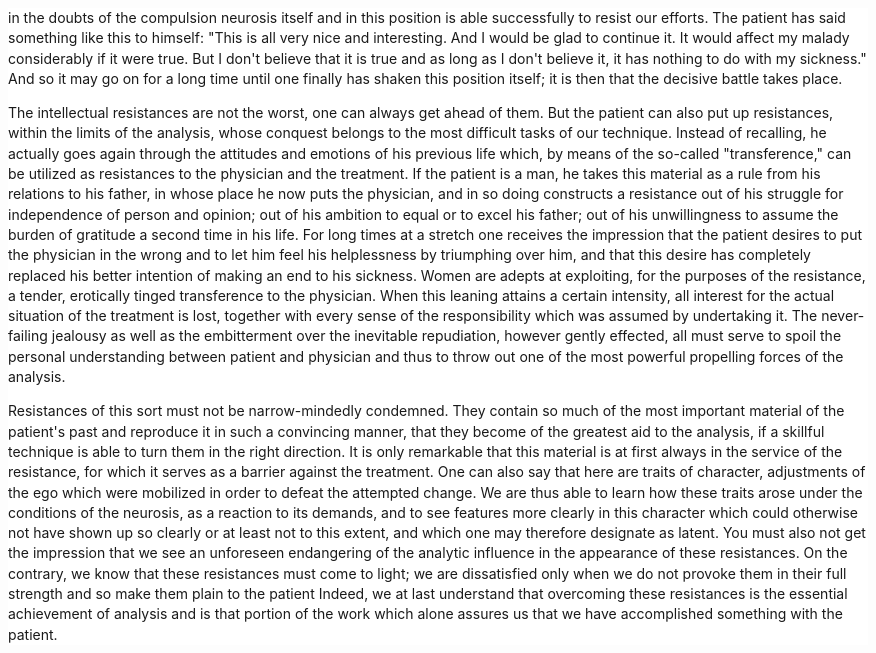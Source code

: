 in the doubts of the compulsion neurosis itself and in this position is
able successfully to resist our efforts. The patient has said something
like this to himself: "This is all very nice and interesting. And I
would be glad to continue it. It would affect my malady considerably if
it were true. But I don't believe that it is true and as long as I don't
believe it, it has nothing to do with my sickness." And so it may go on
for a long time until one finally has shaken this position itself; it is
then that the decisive battle takes place.

The intellectual resistances are not the worst, one can always get ahead
of them. But the patient can also put up resistances, within the limits
of the analysis, whose conquest belongs to the most difficult tasks of
our technique. Instead of recalling, he actually goes again through the
attitudes and emotions of his previous life which, by means of the
so-called "transference," can be utilized as resistances to the
physician and the treatment. If the patient is a man, he takes this
material as a rule from his relations to his father, in whose place he
now puts the physician, and in so doing constructs a resistance out of
his struggle for independence of person and opinion; out of his ambition
to equal or to excel his father; out of his unwillingness to assume the
burden of gratitude a second time in his life. For long times at a
stretch one receives the impression that the patient desires to put the
physician in the wrong and to let him feel his helplessness by
triumphing over him, and that this desire has completely replaced his
better intention of making an end to his sickness. Women are adepts at
exploiting, for the purposes of the resistance, a tender, erotically
tinged transference to the physician. When this leaning attains a
certain intensity, all interest for the actual situation of the
treatment is lost, together with every sense of the responsibility which
was assumed by undertaking it. The never-failing jealousy as well as the
embitterment over the inevitable repudiation, however gently effected,
all must serve to spoil the personal understanding between patient and
physician and thus to throw out one of the most powerful propelling
forces of the analysis.

Resistances of this sort must not be narrow-mindedly condemned. They
contain so much of the most important material of the patient's past and
reproduce it in such a convincing manner, that they become of the
greatest aid to the analysis, if a skillful technique is able to turn
them in the right direction. It is only remarkable that this material is
at first always in the service of the resistance, for which it serves as
a barrier against the treatment. One can also say that here are traits
of character, adjustments of the ego which were mobilized in order to
defeat the attempted change. We are thus able to learn how these traits
arose under the conditions of the neurosis, as a reaction to its
demands, and to see features more clearly in this character which could
otherwise not have shown up so clearly or at least not to this extent,
and which one may therefore designate as latent. You must also not get
the impression that we see an unforeseen endangering of the analytic
influence in the appearance of these resistances. On the contrary, we
know that these resistances must come to light; we are dissatisfied only
when we do not provoke them in their full strength and so make them
plain to the patient Indeed, we at last understand that overcoming these
resistances is the essential achievement of analysis and is that portion
of the work which alone assures us that we have accomplished something
with the patient.
